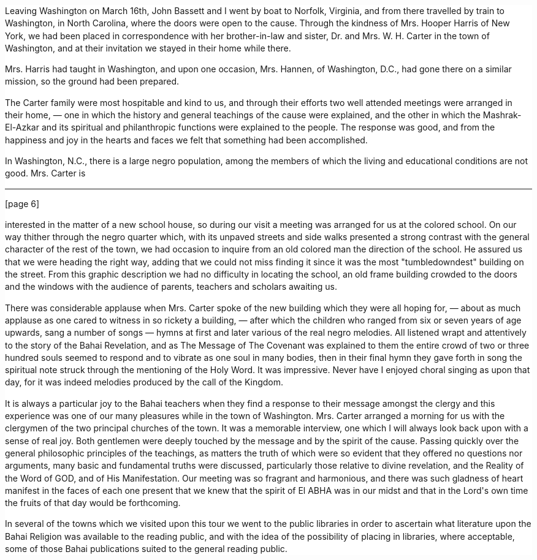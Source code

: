 Leaving Washington on March 16th, John Bassett and I went by boat to Norfolk, Virginia, and from there travelled by train to Washington, in North Carolina, where the doors were open to the cause. Through the kindness of Mrs. Hooper Harris of New York, we had been placed in correspondence with her brother-in-law and sister, Dr. and Mrs. W. H. Carter in the town of Washington, and at their invitation we stayed in their home while there.

Mrs. Harris had taught in Washington, and upon one occasion, Mrs. Hannen, of Washington, D.C., had gone there on a similar mission, so the ground had been prepared.

The Carter family were most hospitable and kind to us, and through their efforts two well attended meetings were arranged in their home, — one in which the history and general teachings of the cause were explained, and the other in which the Mashrak-El-Azkar and its spiritual and philanthropic functions were explained to the people. The response was good, and from the happiness and joy in the hearts and faces we felt that something had been accomplished.

In Washington, N.C., there is a large negro population, among the members of which the living and educational conditions are not good. Mrs. Carter is

* * *

\[page 6\]

interested in the matter of a new school house, so during our visit a meeting was arranged for us at the colored school. On our way thither through the negro quarter which, with its unpaved streets and side walks presented a strong contrast with the general character of the rest of the town, we had occasion to inquire from an old colored man the direction of the school. He assured us that we were heading the right way, adding that we could not miss finding it since it was the most "tumbledowndest" building on the street. From this graphic description we had no difficulty in locating the school, an old frame building crowded to the doors and the windows with the audience of parents, teachers and scholars awaiting us.

There was considerable applause when Mrs. Carter spoke of the new building which they were all hoping for, — about as much applause as one cared to witness in so rickety a building, — after which the children who ranged from six or seven years of age upwards, sang a number of songs — hymns at first and later various of the real negro melodies. All listened wrapt and attentively to the story of the Bahai Revelation, and as The Message of The Covenant was explained to them the entire crowd of two or three hundred souls seemed to respond and to vibrate as one soul in many bodies, then in their final hymn they gave forth in song the spiritual note struck through the mentioning of the Holy Word. It was impressive. Never have I enjoyed choral singing as upon that day, for it was indeed melodies produced by the call of the Kingdom.

It is always a particular joy to the Bahai teachers when they find a response to their message amongst the clergy and this experience was one of our many pleasures while in the town of Washington. Mrs. Carter arranged a morning for us with the clergymen of the two principal churches of the town. It was a memorable interview, one which I will always look back upon with a sense of real joy. Both gentlemen were deeply touched by the message and by the spirit of the cause. Passing quickly over the general philosophic principles of the teachings, as matters the truth of which were so evident that they offered no questions nor arguments, many basic and fundamental truths were discussed, particularly those relative to divine revelation, and the Reality of the Word of GOD, and of His Manifestation. Our meeting was so fragrant and harmonious, and there was such gladness of heart manifest in the faces of each one present that we knew that the spirit of El ABHA was in our midst and that in the Lord's own time the fruits of that day would be forthcoming.

In several of the towns which we visited upon this tour we went to the public libraries in order to ascertain what literature upon the Bahai Religion was available to the reading public, and with the idea of the possibility of placing in libraries, where acceptable, some of those Bahai publications suited to the general reading public.
